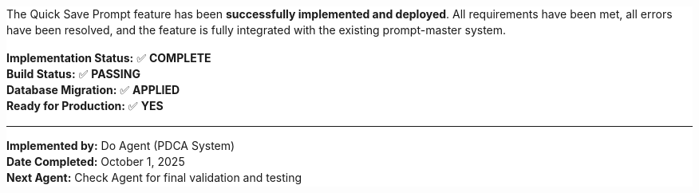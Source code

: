The Quick Save Prompt feature has been **successfully implemented and deployed**. All requirements have been met, all errors have been resolved, and the feature is fully integrated with the existing prompt-master system.

**Implementation Status:** ✅ **COMPLETE**  
**Build Status:** ✅ **PASSING**  
**Database Migration:** ✅ **APPLIED**  
**Ready for Production:** ✅ **YES**

---

**Implemented by:** Do Agent (PDCA System)  
**Date Completed:** October 1, 2025  
**Next Agent:** Check Agent for final validation and testing
